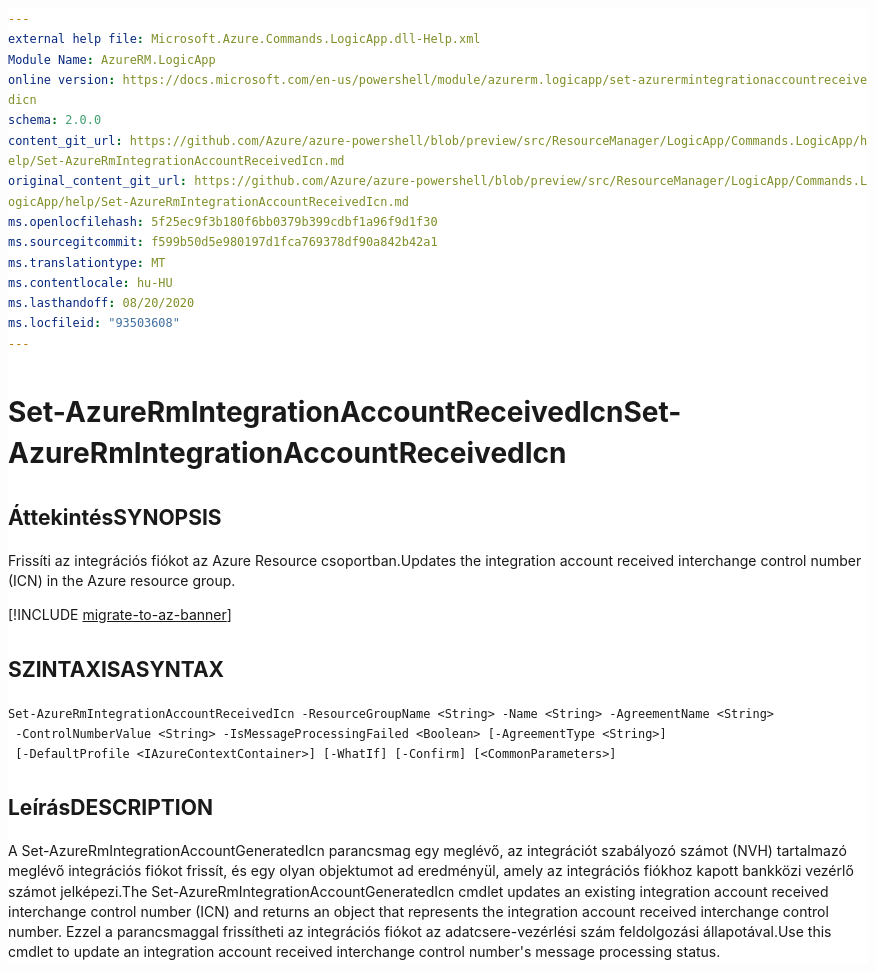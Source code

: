 ```yaml
---
external help file: Microsoft.Azure.Commands.LogicApp.dll-Help.xml
Module Name: AzureRM.LogicApp
online version: https://docs.microsoft.com/en-us/powershell/module/azurerm.logicapp/set-azurermintegrationaccountreceivedicn
schema: 2.0.0
content_git_url: https://github.com/Azure/azure-powershell/blob/preview/src/ResourceManager/LogicApp/Commands.LogicApp/help/Set-AzureRmIntegrationAccountReceivedIcn.md
original_content_git_url: https://github.com/Azure/azure-powershell/blob/preview/src/ResourceManager/LogicApp/Commands.LogicApp/help/Set-AzureRmIntegrationAccountReceivedIcn.md
ms.openlocfilehash: 5f25ec9f3b180f6bb0379b399cdbf1a96f9d1f30
ms.sourcegitcommit: f599b50d5e980197d1fca769378df90a842b42a1
ms.translationtype: MT
ms.contentlocale: hu-HU
ms.lasthandoff: 08/20/2020
ms.locfileid: "93503608"
---
```

# <span data-ttu-id="003a7-101">Set-AzureRmIntegrationAccountReceivedIcn</span><span class="sxs-lookup"><span data-stu-id="003a7-101">Set-AzureRmIntegrationAccountReceivedIcn</span></span>

## <span data-ttu-id="003a7-102">Áttekintés</span><span class="sxs-lookup"><span data-stu-id="003a7-102">SYNOPSIS</span></span>
<span data-ttu-id="003a7-103">Frissíti az integrációs fiókot az Azure Resource csoportban.</span><span class="sxs-lookup"><span data-stu-id="003a7-103">Updates the integration account received interchange control number (ICN) in the Azure resource group.</span></span>

[!INCLUDE [migrate-to-az-banner](../../includes/migrate-to-az-banner.md)]

## <span data-ttu-id="003a7-104">SZINTAXISA</span><span class="sxs-lookup"><span data-stu-id="003a7-104">SYNTAX</span></span>

```
Set-AzureRmIntegrationAccountReceivedIcn -ResourceGroupName <String> -Name <String> -AgreementName <String>
 -ControlNumberValue <String> -IsMessageProcessingFailed <Boolean> [-AgreementType <String>]
 [-DefaultProfile <IAzureContextContainer>] [-WhatIf] [-Confirm] [<CommonParameters>]
```

## <span data-ttu-id="003a7-105">Leírás</span><span class="sxs-lookup"><span data-stu-id="003a7-105">DESCRIPTION</span></span>
<span data-ttu-id="003a7-106">A Set-AzureRmIntegrationAccountGeneratedIcn parancsmag egy meglévő, az integrációt szabályozó számot (NVH) tartalmazó meglévő integrációs fiókot frissít, és egy olyan objektumot ad eredményül, amely az integrációs fiókhoz kapott bankközi vezérlő számot jelképezi.</span><span class="sxs-lookup"><span data-stu-id="003a7-106">The Set-AzureRmIntegrationAccountGeneratedIcn cmdlet updates an existing integration account received interchange control number (ICN) and returns an object that represents the integration account received interchange control number.</span></span>
<span data-ttu-id="003a7-107">Ezzel a parancsmaggal frissítheti az integrációs fiókot az adatcsere-vezérlési szám feldolgozási állapotával.</span><span class="sxs-lookup"><span data-stu-id="003a7-107">Use this cmdlet to update an integration account received interchange control number's message processing status.</span></span>